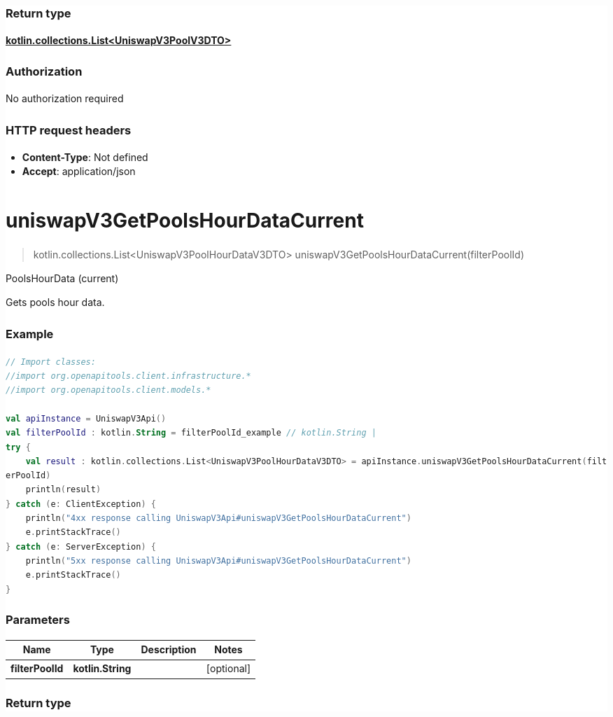 ### Return type

[**kotlin.collections.List&lt;UniswapV3PoolV3DTO&gt;**](UniswapV3PoolV3DTO.md)

### Authorization

No authorization required

### HTTP request headers

 - **Content-Type**: Not defined
 - **Accept**: application/json

<a name="uniswapV3GetPoolsHourDataCurrent"></a>
# **uniswapV3GetPoolsHourDataCurrent**
> kotlin.collections.List&lt;UniswapV3PoolHourDataV3DTO&gt; uniswapV3GetPoolsHourDataCurrent(filterPoolId)

PoolsHourData (current)

Gets pools hour data.

### Example
```kotlin
// Import classes:
//import org.openapitools.client.infrastructure.*
//import org.openapitools.client.models.*

val apiInstance = UniswapV3Api()
val filterPoolId : kotlin.String = filterPoolId_example // kotlin.String | 
try {
    val result : kotlin.collections.List<UniswapV3PoolHourDataV3DTO> = apiInstance.uniswapV3GetPoolsHourDataCurrent(filterPoolId)
    println(result)
} catch (e: ClientException) {
    println("4xx response calling UniswapV3Api#uniswapV3GetPoolsHourDataCurrent")
    e.printStackTrace()
} catch (e: ServerException) {
    println("5xx response calling UniswapV3Api#uniswapV3GetPoolsHourDataCurrent")
    e.printStackTrace()
}
```

### Parameters

Name | Type | Description  | Notes
------------- | ------------- | ------------- | -------------
 **filterPoolId** | **kotlin.String**|  | [optional]

### Return type
